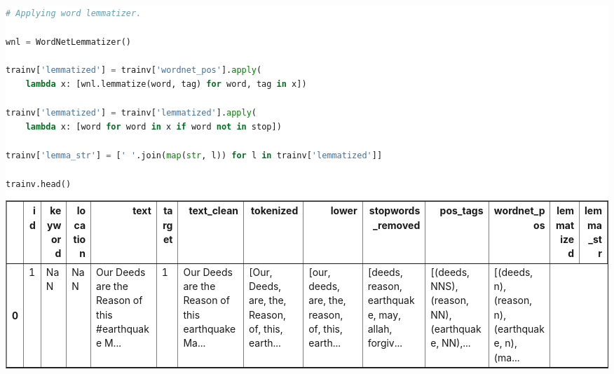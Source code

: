 
```python
# Applying word lemmatizer.

wnl = WordNetLemmatizer()

trainv['lemmatized'] = trainv['wordnet_pos'].apply(
    lambda x: [wnl.lemmatize(word, tag) for word, tag in x])

trainv['lemmatized'] = trainv['lemmatized'].apply(
    lambda x: [word for word in x if word not in stop])

trainv['lemma_str'] = [' '.join(map(str, l)) for l in trainv['lemmatized']]

trainv.head()
```




<div>
<style scoped>
    .dataframe tbody tr th:only-of-type {
        vertical-align: middle;
    }

    .dataframe tbody tr th {
        vertical-align: top;
    }
    
    .dataframe thead th {
        text-align: right;
    }
</style>
<table border="1" class="dataframe">
  <thead>
    <tr style="text-align: right;">
      <th></th>
      <th>id</th>
      <th>keyword</th>
      <th>location</th>
      <th>text</th>
      <th>target</th>
      <th>text_clean</th>
      <th>tokenized</th>
      <th>lower</th>
      <th>stopwords_removed</th>
      <th>pos_tags</th>
      <th>wordnet_pos</th>
      <th>lemmatized</th>
      <th>lemma_str</th>
    </tr>
  </thead>
  <tbody>
    <tr>
      <th>0</th>
      <td>1</td>
      <td>NaN</td>
      <td>NaN</td>
      <td>Our Deeds are the Reason of this #earthquake M...</td>
      <td>1</td>
      <td>Our Deeds are the Reason of this earthquake Ma...</td>
      <td>[Our, Deeds, are, the, Reason, of, this, earth...</td>
      <td>[our, deeds, are, the, reason, of, this, earth...</td>
      <td>[deeds, reason, earthquake, may, allah, forgiv...</td>
      <td>[(deeds, NNS), (reason, NN), (earthquake, NN),...</td>
      <td>[(deeds, n), (reason, n), (earthquake, n), (ma...</td>